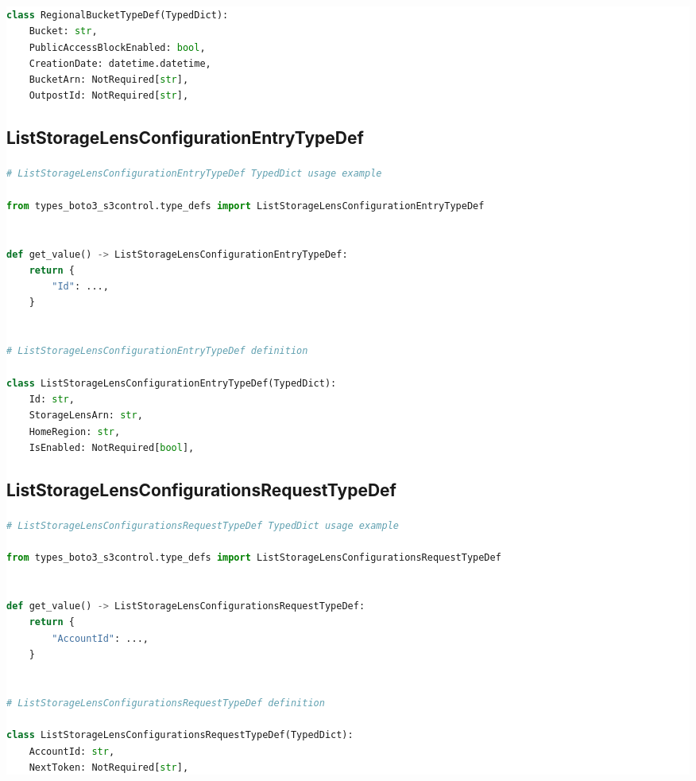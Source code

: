 ```python
class RegionalBucketTypeDef(TypedDict):
    Bucket: str,
    PublicAccessBlockEnabled: bool,
    CreationDate: datetime.datetime,
    BucketArn: NotRequired[str],
    OutpostId: NotRequired[str],
```


## ListStorageLensConfigurationEntryTypeDef

```python
# ListStorageLensConfigurationEntryTypeDef TypedDict usage example

from types_boto3_s3control.type_defs import ListStorageLensConfigurationEntryTypeDef


def get_value() -> ListStorageLensConfigurationEntryTypeDef:
    return {
        "Id": ...,
    }


# ListStorageLensConfigurationEntryTypeDef definition

class ListStorageLensConfigurationEntryTypeDef(TypedDict):
    Id: str,
    StorageLensArn: str,
    HomeRegion: str,
    IsEnabled: NotRequired[bool],
```


## ListStorageLensConfigurationsRequestTypeDef

```python
# ListStorageLensConfigurationsRequestTypeDef TypedDict usage example

from types_boto3_s3control.type_defs import ListStorageLensConfigurationsRequestTypeDef


def get_value() -> ListStorageLensConfigurationsRequestTypeDef:
    return {
        "AccountId": ...,
    }


# ListStorageLensConfigurationsRequestTypeDef definition

class ListStorageLensConfigurationsRequestTypeDef(TypedDict):
    AccountId: str,
    NextToken: NotRequired[str],
```
